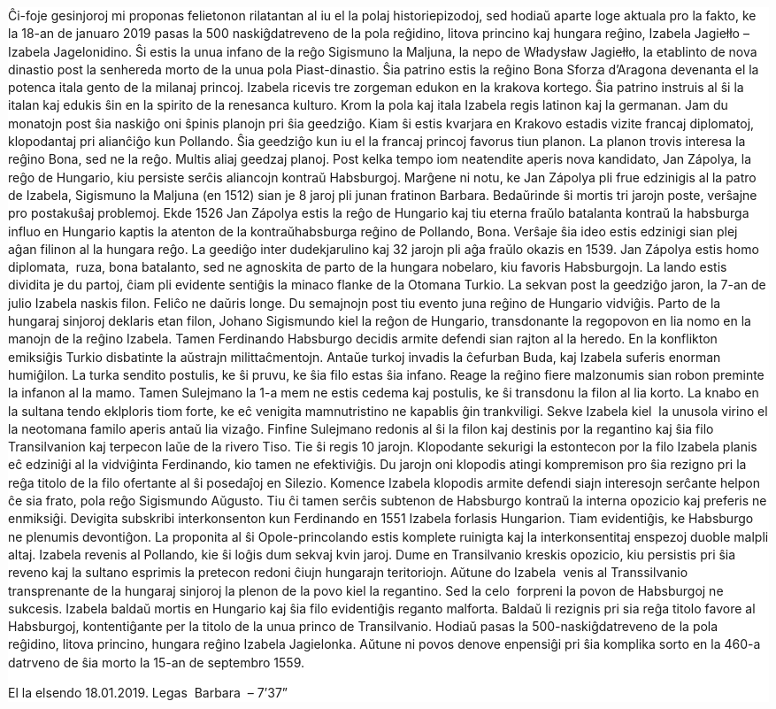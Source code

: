 Ĉi-foje gesinjoroj mi proponas felietonon rilatantan al iu el la polaj historiepizodoj, sed hodiaŭ aparte loge aktuala pro la fakto, ke la 18-an de januaro 2019 pasas la 500 naskiĝdatreveno de la pola reĝidino, litova princino kaj hungara reĝino, Izabela Jagiełło – Izabela Jagelonidino. Ŝi estis la unua infano de la reĝo Sigismuno la Maljuna, la nepo de Władysław Jagiełło, la etablinto de nova dinastio post la senhereda morto de la unua pola Piast-dinastio. Ŝia patrino estis la reĝino Bona Sforza d’Aragona devenanta el la potenca itala gento de la milanaj princoj. Izabela ricevis tre zorgeman edukon en la krakova kortego. Ŝia patrino instruis al ŝi la italan kaj edukis ŝin en la spirito de la renesanca kulturo. Krom la pola kaj itala Izabela regis latinon kaj la germanan. Jam du monatojn post ŝia naskiĝo oni ŝpinis planojn pri ŝia geedziĝo. Kiam ŝi estis kvarjara en Krakovo estadis vizite francaj diplomatoj, klopodantaj pri alianĉiĝo kun Pollando. Ŝia geedziĝo kun iu el la francaj princoj favorus tiun planon. La planon trovis interesa la reĝino Bona, sed ne la reĝo. Multis aliaj geedzaj planoj. Post kelka tempo iom neatendite aperis nova kandidato, Jan Zápolya, la reĝo de Hungario, kiu persiste serĉis aliancojn kontraŭ Habsburgoj. Marĝene ni notu, ke Jan Zápolya pli frue edzinigis al la patro de Izabela, Sigismuno la Maljuna (en 1512) sian je 8 jaroj pli junan fratinon Barbara. Bedaŭrinde ŝi mortis tri jarojn poste, verŝajne pro postakuŝaj problemoj. Ekde 1526 Jan Zápolya estis la reĝo de Hungario kaj tiu eterna fraŭlo batalanta kontraŭ la habsburga influo en Hungario kaptis la atenton de la kontraŭhabsburga reĝino de Pollando, Bona. Verŝaje ŝia ideo estis edzinigi sian plej aĝan filinon al la hungara reĝo. La geediĝo inter dudekjarulino kaj 32 jarojn pli aĝa fraŭlo okazis en 1539. Jan Zápolya estis homo diplomata,  ruza, bona batalanto, sed ne agnoskita de parto de la hungara nobelaro, kiu favoris Habsburgojn. La lando estis dividita je du partoj, ĉiam pli evidente sentiĝis la minaco flanke de la Otomana Turkio. La sekvan post la geedziĝo jaron, la 7-an de julio Izabela naskis filon. Feliĉo ne daŭris longe. Du semajnojn post tiu evento juna reĝino de Hungario vidviĝis. Parto de la hungaraj sinjoroj deklaris etan filon, Johano Sigismundo kiel la reĝon de Hungario, transdonante la regopovon en lia nomo en la manojn de la reĝino Izabela. Tamen Ferdinando Habsburgo decidis armite defendi sian rajton al la heredo. En la konflikton emiksiĝis Turkio disbatinte la aŭstrajn milittaĉmentojn. Antaŭe turkoj invadis la ĉefurban Buda, kaj Izabela suferis enorman humiĝilon. La turka sendito postulis, ke ŝi pruvu, ke ŝia filo estas ŝia infano. Reage la reĝino fiere malzonumis sian robon preminte la infanon al la mamo. Tamen Sulejmano la 1-a mem ne estis cedema kaj postulis, ke ŝi transdonu la filon al lia korto. La knabo en la sultana tendo eklploris tiom forte, ke eĉ venigita mamnutristino ne kapablis ĝin trankviligi. Sekve Izabela kiel  la unusola virino el la neotomana familo aperis antaŭ lia vizaĝo. Finfine Sulejmano redonis al ŝi la filon kaj destinis por la regantino kaj ŝia filo Transilvanion kaj terpecon laŭe de la rivero Tiso. Tie ŝi regis 10 jarojn. Klopodante sekurigi la estontecon por la filo Izabela planis eĉ edziniĝi al la vidviĝinta Ferdinando, kio tamen ne efektiviĝis. Du jarojn oni klopodis atingi kompremison pro ŝia rezigno pri la reĝa titolo de la filo ofertante al ŝi posedaĵoj en Silezio. Komence Izabela klopodis armite defendi siajn interesojn serĉante helpon ĉe sia frato, pola reĝo Sigismundo Aŭgusto. Tiu ĉi tamen serĉis subtenon de Habsburgo kontraŭ la interna opozicio kaj preferis ne enmiksiĝi. Devigita subskribi interkonsenton kun Ferdinando en 1551 Izabela forlasis Hungarion. Tiam evidentiĝis, ke Habsburgo ne plenumis devontiĝon. La proponita al ŝi Opole-princolando estis komplete ruinigta kaj la interkonsentitaj enspezoj duoble malpli altaj. Izabela revenis al Pollando, kie ŝi loĝis dum sekvaj kvin jaroj. Dume en Transilvanio kreskis opozicio, kiu persistis pri ŝia reveno kaj la sultano esprimis la pretecon redoni ĉiujn hungarajn teritoriojn. Aŭtune do Izabela  venis al Transsilvanio transprenante de la hungaraj sinjoroj la plenon de la povo kiel la regantino. Sed la celo  forpreni la povon de Habsburgoj ne sukcesis. Izabela baldaŭ mortis en Hungario kaj ŝia filo evidentiĝis reganto malforta. Baldaŭ li rezignis pri sia reĝa titolo favore al Habsburgoj, kontentiĝante per la titolo de la unua princo de Transilvanio. Hodiaŭ pasas la 500-naskiĝdatreveno de la pola reĝidino, litova princino, hungara reĝino Izabela Jagielonka. Aŭtune ni povos denove enpensiĝi pri ŝia komplika sorto en la 460-a datrveno de ŝia morto la 15-an de septembro 1559.

El la elsendo 18.01.2019. Legas  Barbara  – 7’37”

